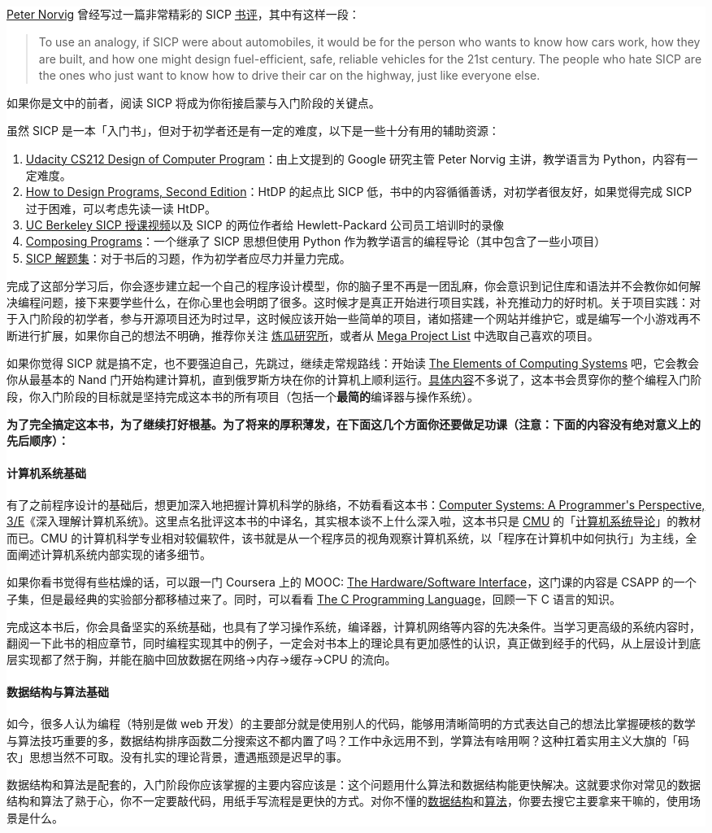 [Peter Norvig](http://zh.wikipedia.org/wiki/%25E5%25BD%25BC%25E5%25BE%25B7%25C2%25B7%25E8%25AB%25BE%25E7%25B1%25B3%25E6%25A0%25BC) 曾经写过一篇非常精彩的 SICP [书评](http://www.amazon.com/review/R403HR4VL71K8/ref%3Dcm_cr_rdp_perm)，其中有这样一段：

> To use an analogy, if SICP were about automobiles, it would be for the person who wants to know how cars work, how they are built, and how one might design fuel-efficient, safe, reliable vehicles for the 21st century. The people who hate SICP are the ones who just want to know how to drive their car on the highway, just like everyone else.

如果你是文中的前者，阅读 SICP 将成为你衔接启蒙与入门阶段的关键点。

虽然 SICP 是一本「入门书」，但对于初学者还是有一定的难度，以下是一些十分有用的辅助资源：

1. [Udacity CS212 Design of Computer Program](https://www.udacity.com/course/cs212)：由上文提到的 Google 研究主管 Peter Norvig 主讲，教学语言为 Python，内容有一定难度。
2. [How to Design Programs, Second Edition](http://www.ccs.neu.edu/home/matthias/HtDP2e/Draft/index.html)：HtDP 的起点比 SICP 低，书中的内容循循善诱，对初学者很友好，如果觉得完成 SICP 过于困难，可以考虑先读一读 HtDP。
3. [UC Berkeley SICP 授课视频](https://github.com/DeathKing/Learning-SICP/)以及 SICP 的两位作者给 Hewlett-Packard 公司员工培训时的录像
4. [Composing Programs](http://composingprograms.com/)：一个继承了 SICP 思想但使用 Python 作为教学语言的编程导论（其中包含了一些小项目）
5. [SICP 解题集](http://sicp.readthedocs.org/en/latest/index.html)：对于书后的习题，作为初学者应尽力并量力完成。

完成了这部分学习后，你会逐步建立起一个自己的程序设计模型，你的脑子里不再是一团乱麻，你会意识到记住库和语法并不会教你如何解决编程问题，接下来要学些什么，在你心里也会明朗了很多。这时候才是真正开始进行项目实践，补充推动力的好时机。关于项目实践：对于入门阶段的初学者，参与开源项目还为时过早，这时候应该开始一些简单的项目，诸如搭建一个网站并维护它，或是编写一个小游戏再不断进行扩展，如果你自己的想法不明确，推荐你关注 [炼瓜研究所](http://zhuanlan.zhihu.com/alchemelon)，或者从 [Mega Project List](https://github.com/karan/Projects/) 中选取自己喜欢的项目。

如果你觉得 SICP 就是搞不定，也不要强迫自己，先跳过，继续走常规路线：开始读 [The Elements of Computing Systems](http://book.douban.com/subject/1998341/) 吧，它会教会你从最基本的 Nand 门开始构建计算机，直到俄罗斯方块在你的计算机上顺利运行。[具体内容](http://www.nand2tetris.org/course.php)不多说了，这本书会贯穿你的整个编程入门阶段，你入门阶段的目标就是坚持完成这本书的所有项目（包括一个**最简的**编译器与操作系统）。

**为了完全搞定这本书，为了继续打好根基。为了将来的厚积薄发，在下面这几个方面你还要做足功课（注意：下面的内容没有绝对意义上的先后顺序）：**

#### 计算机系统基础

有了之前程序设计的基础后，想更加深入地把握计算机科学的脉络，不妨看看这本书：[Computer Systems: A Programmer's Perspective, 3/E](http://csapp.cs.cmu.edu/)《深入理解计算机系统》。这里点名批评这本书的中译名，其实根本谈不上什么深入啦，这本书只是 [CMU](http://zh.wikipedia.org/wiki/%25E5%258D%25A1%25E5%2586%2585%25E5%259F%25BA%25E6%25A2%2585%25E9%259A%2586%25E5%25A4%25A7%25E5%25AD%25A6) 的「[计算机系统导论](https://www.cs.cmu.edu/%7E213/)」的教材而已。CMU 的计算机科学专业相对较偏软件，该书就是从一个程序员的视角观察计算机系统，以「程序在计算机中如何执行」为主线，全面阐述计算机系统内部实现的诸多细节。

如果你看书觉得有些枯燥的话，可以跟一门 Coursera 上的 MOOC: [The Hardware/Software Interface](https://www.coursera.org/course/hwswinterface)，这门课的内容是 CSAPP 的一个子集，但是最经典的实验部分都移植过来了。同时，可以看看 [The C Programming Language](https://book.douban.com/subject/1139336/)，回顾一下 C 语言的知识。

完成这本书后，你会具备坚实的系统基础，也具有了学习操作系统，编译器，计算机网络等内容的先决条件。当学习更高级的系统内容时，翻阅一下此书的相应章节，同时编程实现其中的例子，一定会对书本上的理论具有更加感性的认识，真正做到经手的代码，从上层设计到底层实现都了然于胸，并能在脑中回放数据在网络->内存->缓存->CPU 的流向。

#### 数据结构与算法基础

如今，很多人认为编程（特别是做 web 开发）的主要部分就是使用别人的代码，能够用清晰简明的方式表达自己的想法比掌握硬核的数学与算法技巧重要的多，数据结构排序函数二分搜索这不都内置了吗？工作中永远用不到，学算法有啥用啊？这种扛着实用主义大旗的「码农」思想当然不可取。没有扎实的理论背景，遭遇瓶颈是迟早的事。

数据结构和算法是配套的，入门阶段你应该掌握的主要内容应该是：这个问题用什么算法和数据结构能更快解决。这就要求你对常见的数据结构和算法了熟于心，你不一定要敲代码，用纸手写流程是更快的方式。对你不懂的[数据结构](https://en.wikipedia.org/wiki/List_of_data_structures)和[算法](https://en.wikipedia.org/wiki/List_of_algorithms)，你要去搜它主要拿来干嘛的，使用场景是什么。

